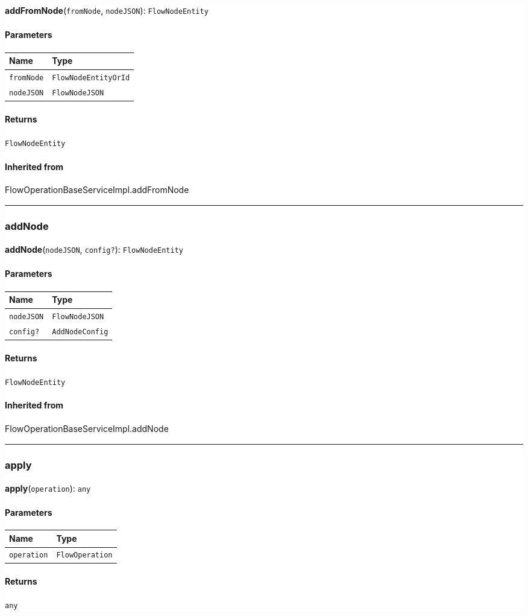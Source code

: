**addFromNode**(`fromNode`, `nodeJSON`): `FlowNodeEntity`

#### Parameters

| Name | Type |
| :------ | :------ |
| `fromNode` | `FlowNodeEntityOrId` |
| `nodeJSON` | `FlowNodeJSON` |

#### Returns

`FlowNodeEntity`

#### Inherited from

FlowOperationBaseServiceImpl.addFromNode

***

### addNode

**addNode**(`nodeJSON`, `config?`): `FlowNodeEntity`

#### Parameters

| Name | Type |
| :------ | :------ |
| `nodeJSON` | `FlowNodeJSON` |
| `config?` | `AddNodeConfig` |

#### Returns

`FlowNodeEntity`

#### Inherited from

FlowOperationBaseServiceImpl.addNode

***

### apply

**apply**(`operation`): `any`

#### Parameters

| Name | Type |
| :------ | :------ |
| `operation` | `FlowOperation` |

#### Returns

`any`
